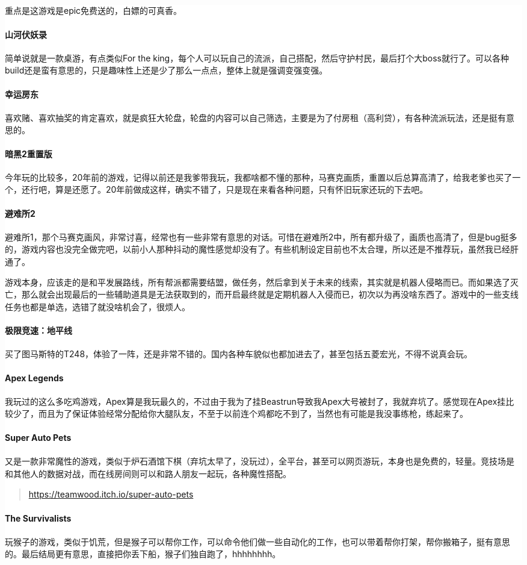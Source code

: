 重点是这游戏是epic免费送的，白嫖的可真香。



#### 山河伏妖录

简单说就是一款桌游，有点类似For the king，每个人可以玩自己的流派，自己搭配，然后守护村民，最后打个大boss就行了。可以各种build还是蛮有意思的，只是趣味性上还是少了那么一点点，整体上就是强调变强变强。

<iframe src="https://player.bilibili.com/player.html?aid=632984546&bvid=BV1rb4y127YD&cid=406104739&page=1" scrolling="no" border="0" frameborder="no" framespacing="0" allowfullscreen="true" width="720" height="640"> </iframe>



#### 幸运房东

喜欢赌、喜欢抽奖的肯定喜欢，就是疯狂大轮盘，轮盘的内容可以自己筛选，主要是为了付房租（高利贷），有各种流派玩法，还是挺有意思的。



#### 暗黑2重置版

今年玩的比较多，20年前的游戏，记得以前还是我爹带我玩，我都啥都不懂的那种，马赛克画质，重置以后总算高清了，给我老爹也买了一个，还行吧，算是还愿了。20年前做成这样，确实不错了，只是现在来看各种问题，只有怀旧玩家还玩的下去吧。



#### 避难所2

避难所1，那个马赛克画风，非常讨喜，经常也有一些非常有意思的对话。可惜在避难所2中，所有都升级了，画质也高清了，但是bug挺多的，游戏内容也没完全做完吧，以前小人那种抖动的魔性感觉却没有了。有些机制设定目前也不太合理，所以还是不推荐玩，虽然我已经肝通了。

游戏本身，应该走的是和平发展路线，所有帮派都需要结盟，做任务，然后拿到关于未来的线索，其实就是机器人侵略而已。而如果选了灭亡，那么就会出现最后的一些辅助道具是无法获取到的，而开启最终就是定期机器人入侵而已，初次以为再没啥东西了。游戏中的一些支线任务也都是单选，选错了就没啥机会了，很烦人。



#### 极限竞速：地平线

买了图马斯特的T248，体验了一阵，还是非常不错的。国内各种车貌似也都加进去了，甚至包括五菱宏光，不得不说真会玩。



#### Apex Legends

我玩过的这么多吃鸡游戏，Apex算是我玩最久的，不过由于我为了挂Beastrun导致我Apex大号被封了，我就弃坑了。感觉现在Apex挂比较少了，而且为了保证体验经常分配给你大腿队友，不至于以前连个鸡都吃不到了，当然也有可能是我没事练枪，练起来了。



#### Super Auto Pets

又是一款非常魔性的游戏，类似于炉石酒馆下棋（弃坑太早了，没玩过），全平台，甚至可以网页游玩，本身也是免费的，轻量。竞技场是和其他人的数据对战，而在线房间则可以和路人朋友一起玩，各种魔性搭配。

> https://teamwood.itch.io/super-auto-pets



#### The Survivalists

玩猴子的游戏，类似于饥荒，但是猴子可以帮你工作，可以命令他们做一些自动化的工作，也可以带着帮你打架，帮你搬箱子，挺有意思的。最后结局更有意思，直接把你丢下船，猴子们独自跑了，hhhhhhhh。


